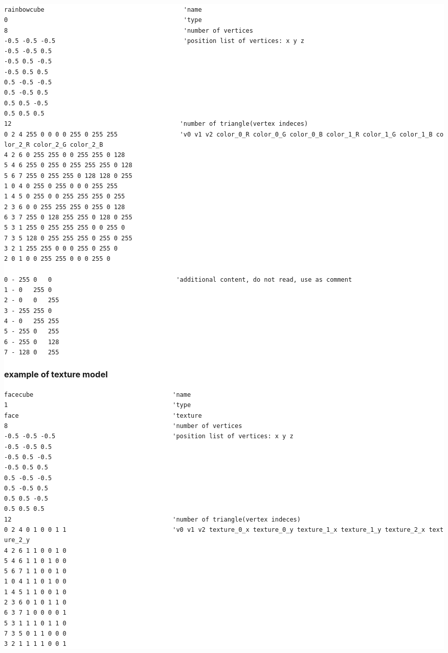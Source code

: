 ```
rainbowcube                                      'name
0                                                'type
8                                                'number of vertices
-0.5 -0.5 -0.5                                   'position list of vertices: x y z
-0.5 -0.5 0.5
-0.5 0.5 -0.5
-0.5 0.5 0.5
0.5 -0.5 -0.5
0.5 -0.5 0.5
0.5 0.5 -0.5
0.5 0.5 0.5
12                                              'number of triangle(vertex indeces)
0 2 4 255 0 0 0 0 255 0 255 255                 'v0 v1 v2 color_0_R color_0_G color_0_B color_1_R color_1_G color_1_B color_2_R color_2_G color_2_B 
4 2 6 0 255 255 0 0 255 255 0 128
5 4 6 255 0 255 0 255 255 255 0 128
5 6 7 255 0 255 255 0 128 128 0 255
1 0 4 0 255 0 255 0 0 0 255 255
1 4 5 0 255 0 0 255 255 255 0 255
2 3 6 0 0 255 255 255 0 255 0 128
6 3 7 255 0 128 255 255 0 128 0 255
5 3 1 255 0 255 255 255 0 0 255 0
7 3 5 128 0 255 255 255 0 255 0 255
3 2 1 255 255 0 0 0 255 0 255 0
2 0 1 0 0 255 255 0 0 0 255 0
     
0 - 255 0   0                                  'additional content, do not read, use as comment
1 - 0	255 0 
2 - 0   0   255
3 - 255 255 0
4 - 0   255 255
5 - 255 0   255
6 - 255 0   128
7 - 128 0   255
```
### example of texture model
```
facecube                                      'name
1                                             'type
face                                          'texture
8                                             'number of vertices
-0.5 -0.5 -0.5                                'position list of vertices: x y z
-0.5 -0.5 0.5
-0.5 0.5 -0.5
-0.5 0.5 0.5
0.5 -0.5 -0.5
0.5 -0.5 0.5
0.5 0.5 -0.5
0.5 0.5 0.5
12                                            'number of triangle(vertex indeces)
0 2 4 0 1 0 0 1 1                             'v0 v1 v2 texture_0_x texture_0_y texture_1_x texture_1_y texture_2_x texture_2_y
4 2 6 1 1 0 0 1 0
5 4 6 1 1 0 1 0 0
5 6 7 1 1 0 0 1 0
1 0 4 1 1 0 1 0 0
1 4 5 1 1 0 0 1 0
2 3 6 0 1 0 1 1 0
6 3 7 1 0 0 0 0 1
5 3 1 1 1 0 1 1 0
7 3 5 0 1 1 0 0 0
3 2 1 1 1 1 0 0 1
```